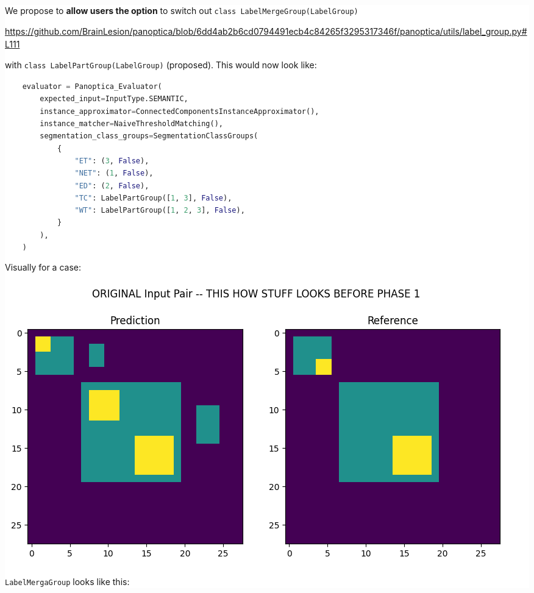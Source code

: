 We propose to **allow users the option** to switch out `class LabelMergeGroup(LabelGroup)`

https://github.com/BrainLesion/panoptica/blob/6dd4ab2b6cd0794491ecb4c84265f3295317346f/panoptica/utils/label_group.py#L111 

with `class LabelPartGroup(LabelGroup)` (proposed). This would now look like:

```python
    evaluator = Panoptica_Evaluator(
        expected_input=InputType.SEMANTIC,
        instance_approximator=ConnectedComponentsInstanceApproximator(),
        instance_matcher=NaiveThresholdMatching(),
        segmentation_class_groups=SegmentationClassGroups(
            {
                "ET": (3, False),
                "NET": (1, False),
                "ED": (2, False),
                "TC": LabelPartGroup([1, 3], False),
                "WT": LabelPartGroup([1, 2, 3], False),
            }
        ),
    )
```

Visually for a case: 

![alt text](./pr_assests/image.png)

`LabelMergaGroup` looks like this:
